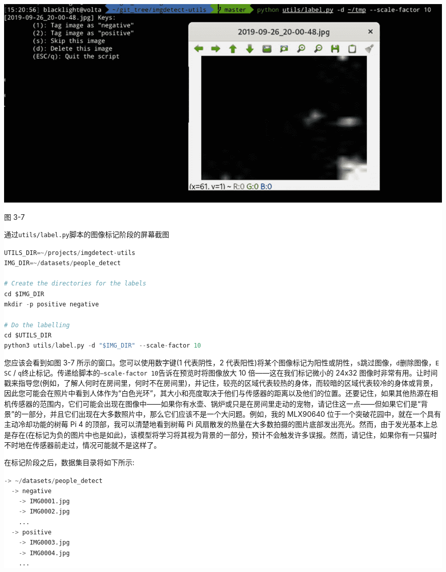 ![img/497180_1_En_3_Fig7_HTML.jpg](img/497180_1_En_3_Fig7_HTML.jpg)

图 3-7

通过`utils/label.py`脚本的图像标记阶段的屏幕截图

```py
UTILS_DIR=~/projects/imgdetect-utils
IMG_DIR=~/datasets/people_detect

# Create the directories for the labels
cd $IMG_DIR
mkdir -p positive negative

# Do the labelling
cd $UTILS_DIR
python3 utils/label.py -d "$IMG_DIR" --scale-factor 10

```

您应该会看到如图 3-7 所示的窗口。您可以使用数字键(1 代表阴性，2 代表阳性)将某个图像标记为阳性或阴性，`s`跳过图像，`d`删除图像，`ESC` / `q`终止标记。传递给脚本的`–scale-factor 10`告诉在预览时将图像放大 10 倍——这在我们标记微小的 24x32 图像时非常有用。让时间戳来指导您(例如，了解人何时在房间里，何时不在房间里)，并记住，较亮的区域代表较热的身体，而较暗的区域代表较冷的身体或背景，因此您可能会在照片中看到人体作为“白色光环”，其大小和亮度取决于他们与传感器的距离以及他们的位置。还要记住，如果其他热源在相机传感器的范围内，它们可能会出现在图像中——如果你有水壶、锅炉或只是在房间里走动的宠物，请记住这一点——但如果它们是“背景”的一部分，并且它们出现在大多数照片中，那么它们应该不是一个大问题。例如，我的 MLX90640 位于一个突破花园中，就在一个具有主动冷却功能的树莓 Pi 4 的顶部，我可以清楚地看到树莓 Pi 风扇散发的热量在大多数拍摄的图片底部发出亮光。然而，由于发光基本上总是存在(在标记为负的图片中也是如此)，该模型将学习将其视为背景的一部分，预计不会触发许多误报。然而，请记住，如果你有一只猫时不时地在传感器前走过，情况可能就不是这样了。

在标记阶段之后，数据集目录将如下所示:

```py
-> ~/datasets/people_detect
  -> negative
    -> IMG0001.jpg
    -> IMG0002.jpg
    ...
  -> positive
    -> IMG0003.jpg
    -> IMG0004.jpg
    ...

```
